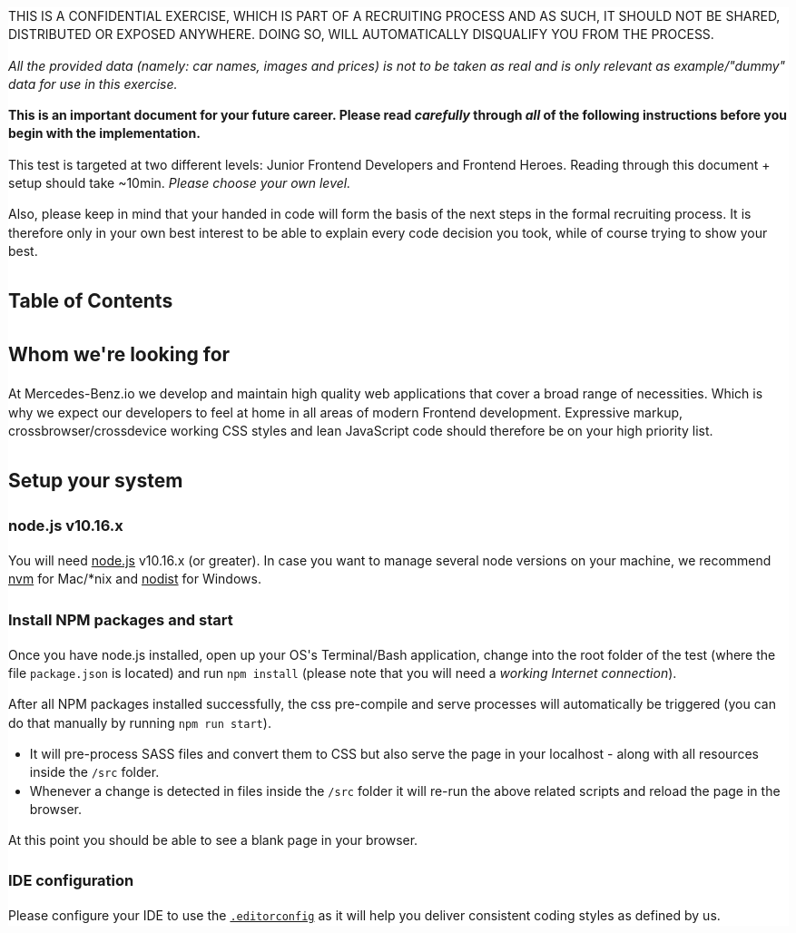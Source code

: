 THIS IS A CONFIDENTIAL EXERCISE, WHICH IS PART OF A RECRUITING PROCESS AND AS SUCH, IT SHOULD NOT BE SHARED, DISTRIBUTED OR EXPOSED ANYWHERE. DOING SO, WILL AUTOMATICALLY DISQUALIFY YOU FROM THE PROCESS.

*All the provided data (namely: car names, images and prices) is not to be taken as real and is only relevant as example/"dummy" data for use in this exercise.*

**This is an important document for your future career. Please read *carefully* through *all* of the following instructions before you begin with the implementation.**

This test is targeted at two different levels: Junior Frontend Developers and Frontend Heroes. Reading through this document + setup should take ~10min. *Please choose your own level.*

Also, please keep in mind that your handed in code will form the basis of the next steps in the formal recruiting process. It is therefore only in your own best interest to be able to explain every code decision you took, while of course trying to show your best.

## Table of Contents

## Whom we're looking for

At Mercedes-Benz.io we develop and maintain high quality web applications that cover a broad range of necessities. Which is why we expect our developers to feel at home in all areas of modern Frontend development. Expressive markup, crossbrowser/crossdevice working CSS styles and lean JavaScript code should therefore be on your high priority list.

## Setup your system

### node.js v10.16.x

You will need [node.js](https://nodejs.org) v10.16.x (or greater). In case you want to manage several node versions on your machine, we recommend [nvm](https://github.com/creationix/nvm) for Mac/*nix and [nodist](https://github.com/marcelklehr/nodist) for Windows.

### Install NPM packages and start

Once you have node.js installed, open up your OS's Terminal/Bash application, change into the root folder of the test (where the file `package.json` is located) and run `npm install` (please note that you will need a *working Internet connection*).

After all NPM packages installed successfully, the css pre-compile and serve processes will automatically be triggered (you can do that manually by running `npm run start`).
  - It will pre-process SASS files and convert them to CSS but also serve the page in your localhost - along with all resources inside the `/src` folder.
  - Whenever a change is detected in files inside the `/src` folder it will re-run the above related scripts and reload the page in the browser.

At this point you should be able to see a blank page in your browser.

### IDE configuration

Please configure your IDE to use the [`.editorconfig`](http://editorconfig.org/#download) as it will help you deliver consistent coding styles as defined by us.
